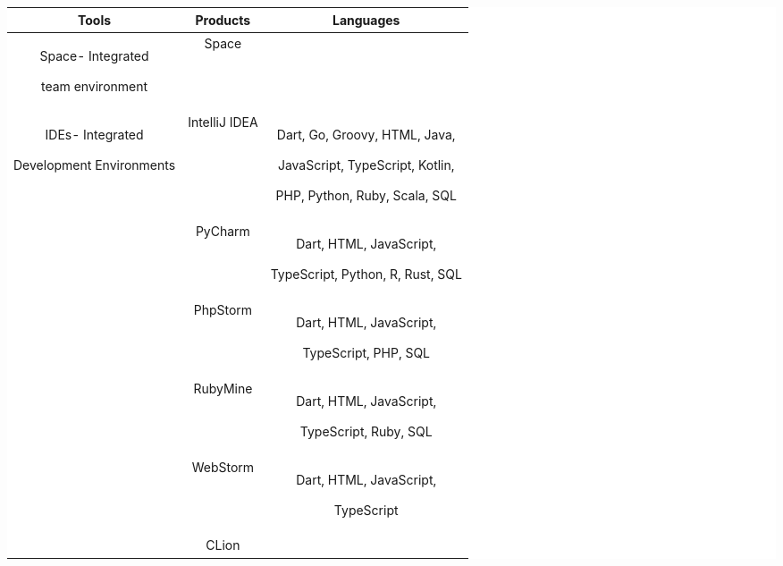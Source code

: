 <table>
  <thead>
    <tr>
      <th style="text-align:center">Tools</th>
      <th style="text-align:center">Products</th>
      <th style="text-align:center">Languages</th>
    </tr>
  </thead>
  <tbody>
    <tr>
      <td style="text-align:center">
        <p>Space- Integrated</p>
        <p>team environment</p>
      </td>
      <td style="text-align:center">Space</td>
      <td style="text-align:center"></td>
    </tr>
    <tr>
      <td style="text-align:center">
        <p>IDEs- Integrated</p>
        <p>Development Environments</p>
      </td>
      <td style="text-align:center">IntelliJ IDEA</td>
      <td style="text-align:center">
        <p>Dart, Go, Groovy, HTML, Java,</p>
        <p>JavaScript, TypeScript, Kotlin,</p>
        <p>PHP, Python, Ruby, Scala, SQL</p>
      </td>
    </tr>
    <tr>
      <td style="text-align:center"></td>
      <td style="text-align:center">PyCharm</td>
      <td style="text-align:center">
        <p>Dart, HTML, JavaScript,</p>
        <p>TypeScript, Python, R, Rust, SQL</p>
      </td>
    </tr>
    <tr>
      <td style="text-align:center"></td>
      <td style="text-align:center">PhpStorm</td>
      <td style="text-align:center">
        <p>Dart, HTML, JavaScript,</p>
        <p>TypeScript, PHP, SQL</p>
      </td>
    </tr>
    <tr>
      <td style="text-align:center"></td>
      <td style="text-align:center">RubyMine</td>
      <td style="text-align:center">
        <p>Dart, HTML, JavaScript,</p>
        <p>TypeScript, Ruby, SQL</p>
      </td>
    </tr>
    <tr>
      <td style="text-align:center"></td>
      <td style="text-align:center">WebStorm</td>
      <td style="text-align:center">
        <p>Dart, HTML, JavaScript,</p>
        <p>TypeScript</p>
      </td>
    </tr>
    <tr>
      <td style="text-align:center"></td>
      <td style="text-align:center">CLion</td>